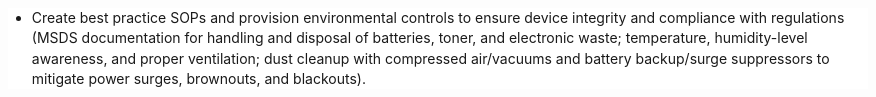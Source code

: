 - Create best practice SOPs and provision environmental controls to ensure device integrity and compliance with regulations (MSDS documentation for handling and disposal of batteries, toner, and electronic waste; temperature, humidity-level awareness, and proper ventilation; dust cleanup with compressed air/vacuums and battery backup/surge suppressors to mitigate power surges, brownouts, and blackouts).